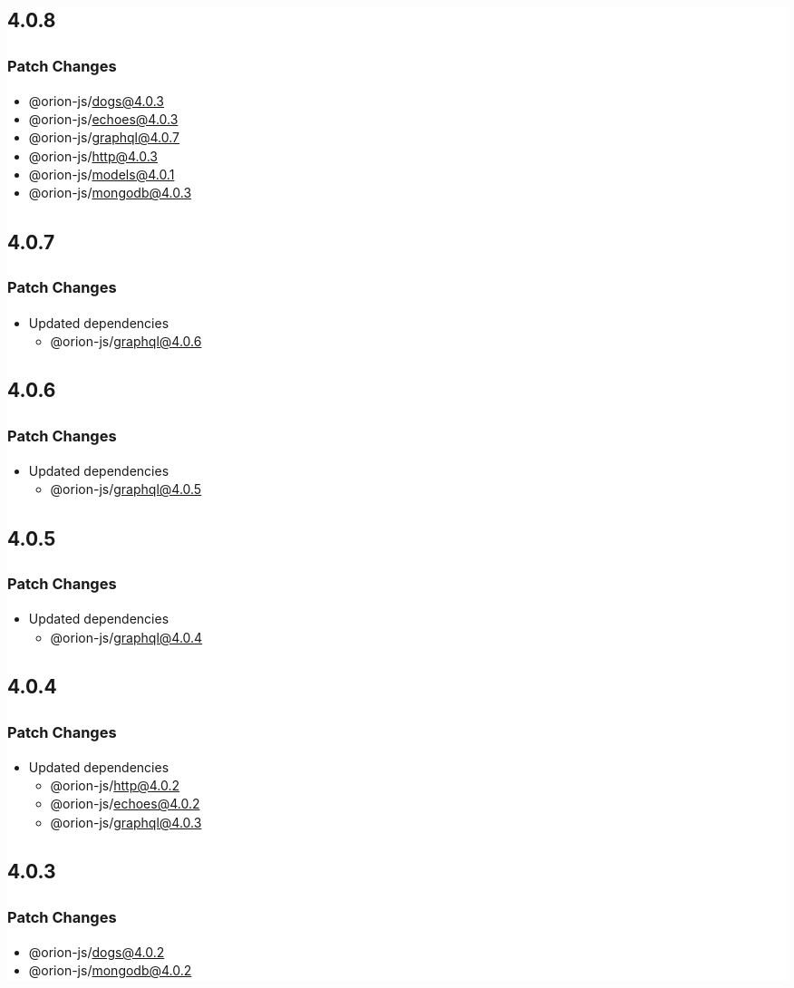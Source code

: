 ## 4.0.8

### Patch Changes

- @orion-js/dogs@4.0.3
- @orion-js/echoes@4.0.3
- @orion-js/graphql@4.0.7
- @orion-js/http@4.0.3
- @orion-js/models@4.0.1
- @orion-js/mongodb@4.0.3

## 4.0.7

### Patch Changes

- Updated dependencies
  - @orion-js/graphql@4.0.6

## 4.0.6

### Patch Changes

- Updated dependencies
  - @orion-js/graphql@4.0.5

## 4.0.5

### Patch Changes

- Updated dependencies
  - @orion-js/graphql@4.0.4

## 4.0.4

### Patch Changes

- Updated dependencies
  - @orion-js/http@4.0.2
  - @orion-js/echoes@4.0.2
  - @orion-js/graphql@4.0.3

## 4.0.3

### Patch Changes

- @orion-js/dogs@4.0.2
- @orion-js/mongodb@4.0.2
